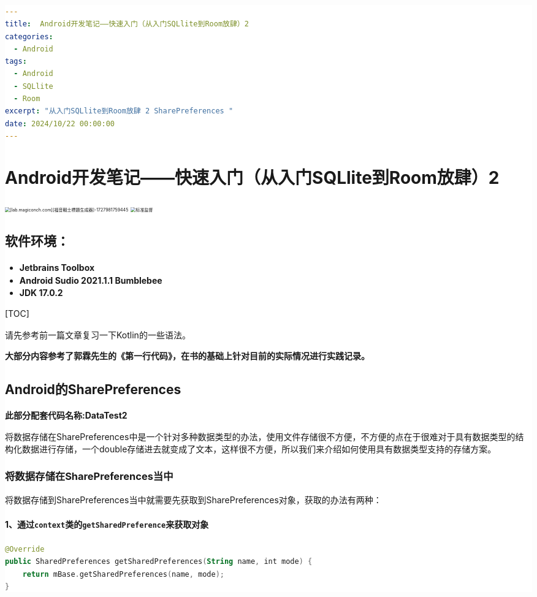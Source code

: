 ```yaml
---
title:  Android开发笔记——快速入门（从入门SQLlite到Room放肆）2
categories:
  - Android
tags:
  - Android
  - SQLlite
  - Room
excerpt: "从入门SQLlite到Room放肆 2 SharePreferences "
date: 2024/10/22 00:00:00
---
```


# Android开发笔记——快速入门（从入门SQLlite到Room放肆）2

<img src="https://s2.loli.net/2024/10/04/WtmHlaEYCXrT5ev.jpg" alt="[lab.magiconch.com][福音戰士標題生成器]-1727981759445" style="zoom:50%;" />

<img src="https://s2.loli.net/2023/09/18/zXu5EpoCmKH8FiJ.jpg" alt="标准监督" style="zoom: 50%;" />

## 软件环境：

- **Jetbrains Toolbox**
- **Android Sudio 2021.1.1 Bumblebee**
- **JDK 17.0.2**



[TOC]

请先参考前一篇文章复习一下Kotlin的一些语法。

**大部分内容参考了郭霖先生的《第一行代码》，在书的基础上针对目前的实际情况进行实践记录。**

## Android的SharePreferences

**此部分配套代码名称:DataTest2**

将数据存储在SharePreferences中是一个针对多种数据类型的办法，使用文件存储很不方便，不方便的点在于很难对于具有数据类型的结构化数据进行存储，一个double存储进去就变成了文本，这样很不方便，所以我们来介绍如何使用具有数据类型支持的存储方案。

### 将数据存储在SharePreferences当中

将数据存储到SharePreferences当中就需要先获取到SharePreferences对象，获取的办法有两种：

#### 1、通过`context`类的`getSharedPreference`来获取对象

```kotlin
@Override
public SharedPreferences getSharedPreferences(String name, int mode) {
    return mBase.getSharedPreferences(name, mode);
}
```
